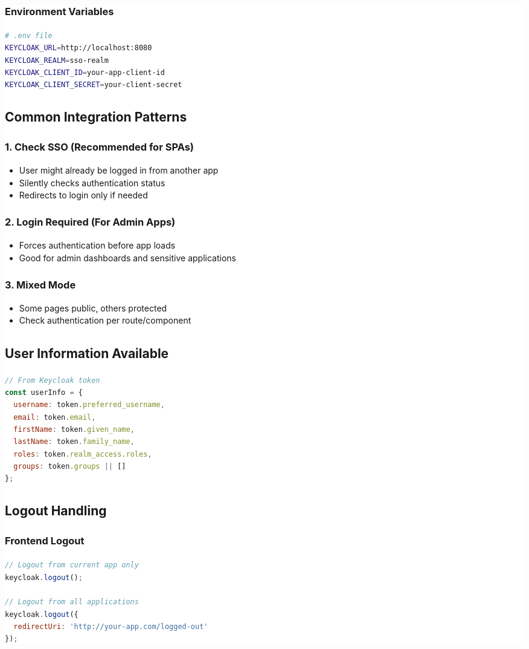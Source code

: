 ### Environment Variables
```bash
# .env file
KEYCLOAK_URL=http://localhost:8080
KEYCLOAK_REALM=sso-realm
KEYCLOAK_CLIENT_ID=your-app-client-id
KEYCLOAK_CLIENT_SECRET=your-client-secret
```

## Common Integration Patterns

### 1. Check SSO (Recommended for SPAs)
- User might already be logged in from another app
- Silently checks authentication status
- Redirects to login only if needed

### 2. Login Required (For Admin Apps)
- Forces authentication before app loads
- Good for admin dashboards and sensitive applications

### 3. Mixed Mode
- Some pages public, others protected
- Check authentication per route/component

## User Information Available

```javascript
// From Keycloak token
const userInfo = {
  username: token.preferred_username,
  email: token.email,
  firstName: token.given_name,
  lastName: token.family_name,
  roles: token.realm_access.roles,
  groups: token.groups || []
};
```

## Logout Handling

### Frontend Logout
```javascript
// Logout from current app only
keycloak.logout();

// Logout from all applications
keycloak.logout({
  redirectUri: 'http://your-app.com/logged-out'
});
```
